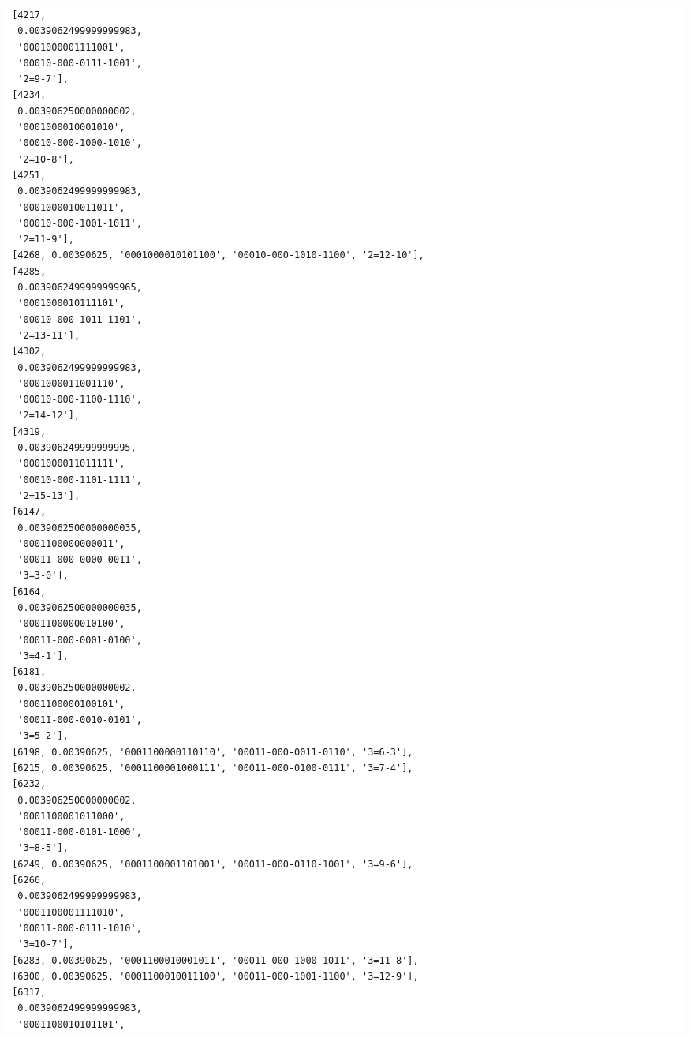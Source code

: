      [4217,
      0.0039062499999999983,
      '0001000001111001',
      '00010-000-0111-1001',
      '2=9-7'],
     [4234,
      0.003906250000000002,
      '0001000010001010',
      '00010-000-1000-1010',
      '2=10-8'],
     [4251,
      0.0039062499999999983,
      '0001000010011011',
      '00010-000-1001-1011',
      '2=11-9'],
     [4268, 0.00390625, '0001000010101100', '00010-000-1010-1100', '2=12-10'],
     [4285,
      0.0039062499999999965,
      '0001000010111101',
      '00010-000-1011-1101',
      '2=13-11'],
     [4302,
      0.0039062499999999983,
      '0001000011001110',
      '00010-000-1100-1110',
      '2=14-12'],
     [4319,
      0.003906249999999995,
      '0001000011011111',
      '00010-000-1101-1111',
      '2=15-13'],
     [6147,
      0.0039062500000000035,
      '0001100000000011',
      '00011-000-0000-0011',
      '3=3-0'],
     [6164,
      0.0039062500000000035,
      '0001100000010100',
      '00011-000-0001-0100',
      '3=4-1'],
     [6181,
      0.003906250000000002,
      '0001100000100101',
      '00011-000-0010-0101',
      '3=5-2'],
     [6198, 0.00390625, '0001100000110110', '00011-000-0011-0110', '3=6-3'],
     [6215, 0.00390625, '0001100001000111', '00011-000-0100-0111', '3=7-4'],
     [6232,
      0.003906250000000002,
      '0001100001011000',
      '00011-000-0101-1000',
      '3=8-5'],
     [6249, 0.00390625, '0001100001101001', '00011-000-0110-1001', '3=9-6'],
     [6266,
      0.0039062499999999983,
      '0001100001111010',
      '00011-000-0111-1010',
      '3=10-7'],
     [6283, 0.00390625, '0001100010001011', '00011-000-1000-1011', '3=11-8'],
     [6300, 0.00390625, '0001100010011100', '00011-000-1001-1100', '3=12-9'],
     [6317,
      0.0039062499999999983,
      '0001100010101101',
